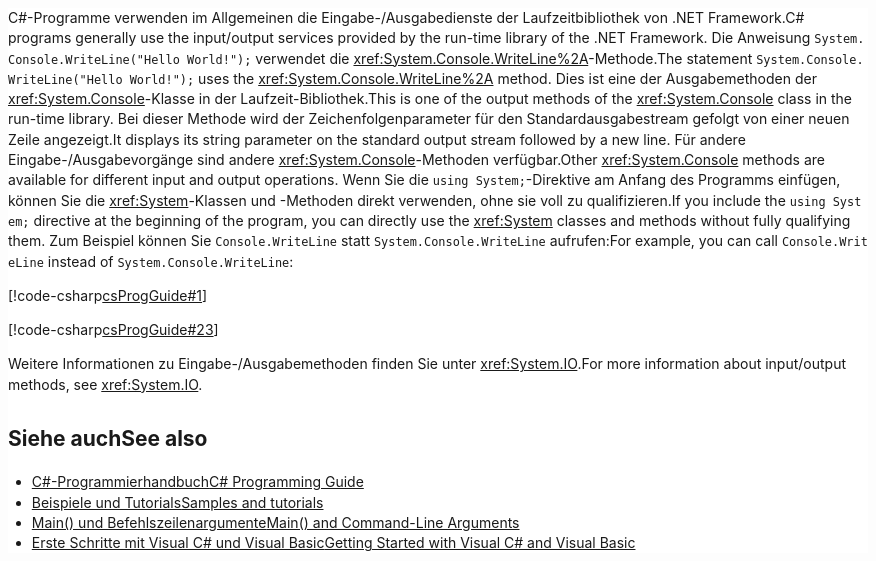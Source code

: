 <span data-ttu-id="22f62-170">C#-Programme verwenden im Allgemeinen die Eingabe-/Ausgabedienste der Laufzeitbibliothek von .NET Framework.</span><span class="sxs-lookup"><span data-stu-id="22f62-170">C# programs generally use the input/output services provided by the run-time library of the .NET Framework.</span></span> <span data-ttu-id="22f62-171">Die Anweisung `System.Console.WriteLine("Hello World!");` verwendet die <xref:System.Console.WriteLine%2A>-Methode.</span><span class="sxs-lookup"><span data-stu-id="22f62-171">The statement `System.Console.WriteLine("Hello World!");` uses the <xref:System.Console.WriteLine%2A> method.</span></span> <span data-ttu-id="22f62-172">Dies ist eine der Ausgabemethoden der <xref:System.Console>-Klasse in der Laufzeit-Bibliothek.</span><span class="sxs-lookup"><span data-stu-id="22f62-172">This is one of the output methods of the <xref:System.Console> class in the run-time library.</span></span> <span data-ttu-id="22f62-173">Bei dieser Methode wird der Zeichenfolgenparameter für den Standardausgabestream gefolgt von einer neuen Zeile angezeigt.</span><span class="sxs-lookup"><span data-stu-id="22f62-173">It displays its string parameter on the standard output stream followed by a new line.</span></span> <span data-ttu-id="22f62-174">Für andere Eingabe-/Ausgabevorgänge sind andere <xref:System.Console>-Methoden verfügbar.</span><span class="sxs-lookup"><span data-stu-id="22f62-174">Other <xref:System.Console> methods are available for different input and output operations.</span></span> <span data-ttu-id="22f62-175">Wenn Sie die `using System;`-Direktive am Anfang des Programms einfügen, können Sie die <xref:System>-Klassen und -Methoden direkt verwenden, ohne sie voll zu qualifizieren.</span><span class="sxs-lookup"><span data-stu-id="22f62-175">If you include the `using System;` directive at the beginning of the program, you can directly use the <xref:System> classes and methods without fully qualifying them.</span></span> <span data-ttu-id="22f62-176">Zum Beispiel können Sie `Console.WriteLine` statt `System.Console.WriteLine` aufrufen:</span><span class="sxs-lookup"><span data-stu-id="22f62-176">For example, you can call `Console.WriteLine` instead of `System.Console.WriteLine`:</span></span>

[!code-csharp[csProgGuide#1](~/samples/snippets/csharp/VS_Snippets_VBCSharp/csProgGuide/CS/using.cs#1)]

[!code-csharp[csProgGuide#23](~/samples/snippets/csharp/VS_Snippets_VBCSharp/csProgGuide/CS/progGuide.cs#23)]

<span data-ttu-id="22f62-177">Weitere Informationen zu Eingabe-/Ausgabemethoden finden Sie unter <xref:System.IO>.</span><span class="sxs-lookup"><span data-stu-id="22f62-177">For more information about input/output methods, see <xref:System.IO>.</span></span>

## <a name="see-also"></a><span data-ttu-id="22f62-178">Siehe auch</span><span class="sxs-lookup"><span data-stu-id="22f62-178">See also</span></span>

- [<span data-ttu-id="22f62-179">C#-Programmierhandbuch</span><span class="sxs-lookup"><span data-stu-id="22f62-179">C# Programming Guide</span></span>](../index.md)
- [<span data-ttu-id="22f62-180">Beispiele und Tutorials</span><span class="sxs-lookup"><span data-stu-id="22f62-180">Samples and tutorials</span></span>](../../../samples-and-tutorials/index.md)
- [<span data-ttu-id="22f62-181">Main() und Befehlszeilenargumente</span><span class="sxs-lookup"><span data-stu-id="22f62-181">Main() and Command-Line Arguments</span></span>](../main-and-command-args/index.md)
- [<span data-ttu-id="22f62-182">Erste Schritte mit Visual C# und Visual Basic</span><span class="sxs-lookup"><span data-stu-id="22f62-182">Getting Started with Visual C# and Visual Basic</span></span>](/visualstudio/ide/getting-started-with-visual-csharp-and-visual-basic)
